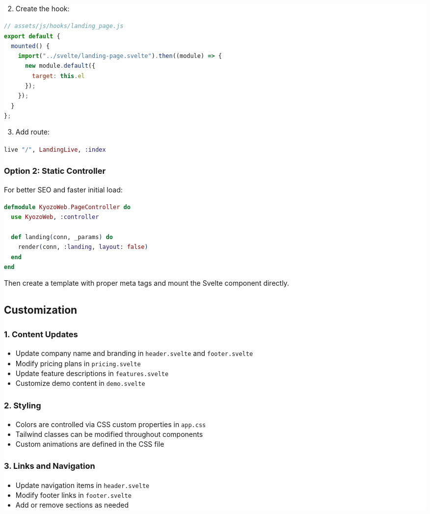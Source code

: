 2. Create the hook:
```javascript
// assets/js/hooks/landing_page.js
export default {
  mounted() {
    import("../svelte/landing-page.svelte").then((module) => {
      new module.default({
        target: this.el
      });
    });
  }
};
```

3. Add route:
```elixir
live "/", LandingLive, :index
```

### Option 2: Static Controller

For better SEO and faster initial load:

```elixir
defmodule KyozoWeb.PageController do
  use KyozoWeb, :controller

  def landing(conn, _params) do
    render(conn, :landing, layout: false)
  end
end
```

Then create a template with proper meta tags and mount the Svelte component directly.

## Customization

### 1. Content Updates
- Update company name and branding in `header.svelte` and `footer.svelte`
- Modify pricing plans in `pricing.svelte`
- Update feature descriptions in `features.svelte`
- Customize demo content in `demo.svelte`

### 2. Styling
- Colors are controlled via CSS custom properties in `app.css`
- Tailwind classes can be modified throughout components
- Custom animations are defined in the CSS file

### 3. Links and Navigation
- Update navigation items in `header.svelte`
- Modify footer links in `footer.svelte`
- Add or remove sections as needed
